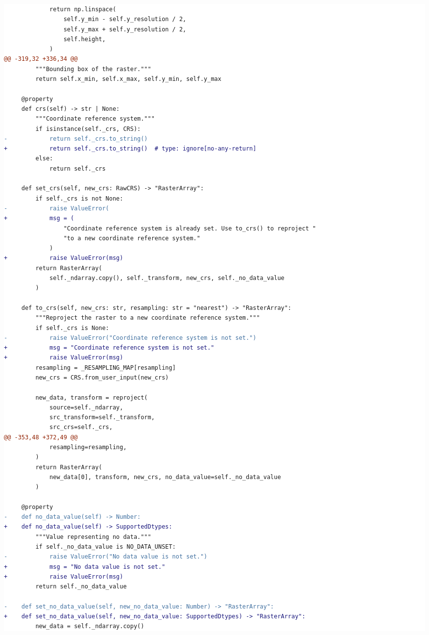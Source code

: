 ```diff
             return np.linspace(
                 self.y_min - self.y_resolution / 2,
                 self.y_max + self.y_resolution / 2,
                 self.height,
             )
@@ -319,32 +336,34 @@
         """Bounding box of the raster."""
         return self.x_min, self.x_max, self.y_min, self.y_max
 
     @property
     def crs(self) -> str | None:
         """Coordinate reference system."""
         if isinstance(self._crs, CRS):
-            return self._crs.to_string()
+            return self._crs.to_string()  # type: ignore[no-any-return]
         else:
             return self._crs
 
     def set_crs(self, new_crs: RawCRS) -> "RasterArray":
         if self._crs is not None:
-            raise ValueError(
+            msg = (
                 "Coordinate reference system is already set. Use to_crs() to reproject "
                 "to a new coordinate reference system."
             )
+            raise ValueError(msg)
         return RasterArray(
             self._ndarray.copy(), self._transform, new_crs, self._no_data_value
         )
 
     def to_crs(self, new_crs: str, resampling: str = "nearest") -> "RasterArray":
         """Reproject the raster to a new coordinate reference system."""
         if self._crs is None:
-            raise ValueError("Coordinate reference system is not set.")
+            msg = "Coordinate reference system is not set."
+            raise ValueError(msg)
         resampling = _RESAMPLING_MAP[resampling]
         new_crs = CRS.from_user_input(new_crs)
 
         new_data, transform = reproject(
             source=self._ndarray,
             src_transform=self._transform,
             src_crs=self._crs,
@@ -353,48 +372,49 @@
             resampling=resampling,
         )
         return RasterArray(
             new_data[0], transform, new_crs, no_data_value=self._no_data_value
         )
 
     @property
-    def no_data_value(self) -> Number:
+    def no_data_value(self) -> SupportedDtypes:
         """Value representing no data."""
         if self._no_data_value is NO_DATA_UNSET:
-            raise ValueError("No data value is not set.")
+            msg = "No data value is not set."
+            raise ValueError(msg)
         return self._no_data_value
 
-    def set_no_data_value(self, new_no_data_value: Number) -> "RasterArray":
+    def set_no_data_value(self, new_no_data_value: SupportedDtypes) -> "RasterArray":
         new_data = self._ndarray.copy()
```